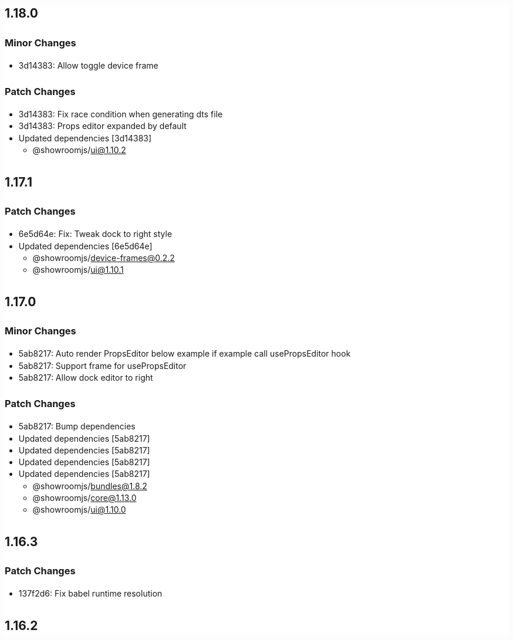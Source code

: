 ## 1.18.0

### Minor Changes

- 3d14383: Allow toggle device frame

### Patch Changes

- 3d14383: Fix race condition when generating dts file
- 3d14383: Props editor expanded by default
- Updated dependencies [3d14383]
  - @showroomjs/ui@1.10.2

## 1.17.1

### Patch Changes

- 6e5d64e: Fix: Tweak dock to right style
- Updated dependencies [6e5d64e]
  - @showroomjs/device-frames@0.2.2
  - @showroomjs/ui@1.10.1

## 1.17.0

### Minor Changes

- 5ab8217: Auto render PropsEditor below example if example call usePropsEditor hook
- 5ab8217: Support frame for usePropsEditor
- 5ab8217: Allow dock editor to right

### Patch Changes

- 5ab8217: Bump dependencies
- Updated dependencies [5ab8217]
- Updated dependencies [5ab8217]
- Updated dependencies [5ab8217]
- Updated dependencies [5ab8217]
  - @showroomjs/bundles@1.8.2
  - @showroomjs/core@1.13.0
  - @showroomjs/ui@1.10.0

## 1.16.3

### Patch Changes

- 137f2d6: Fix babel runtime resolution

## 1.16.2

